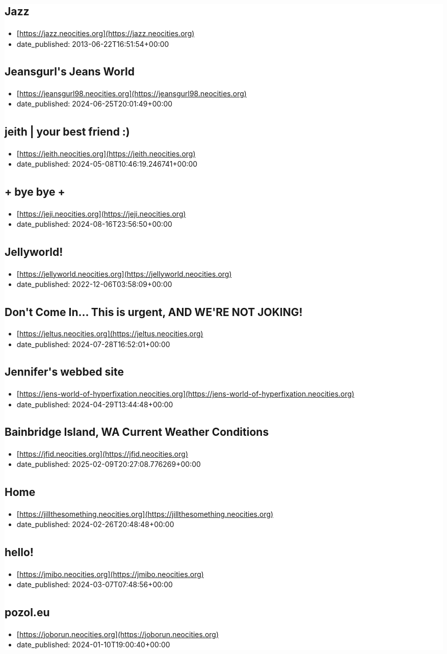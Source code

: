  ## Jazz
 - [https://jazz.neocities.org](https://jazz.neocities.org)
 - date_published: 2013-06-22T16:51:54+00:00

 ## Jeansgurl's Jeans World
 - [https://jeansgurl98.neocities.org](https://jeansgurl98.neocities.org)
 - date_published: 2024-06-25T20:01:49+00:00

 ## jeith | your best friend :)
 - [https://jeith.neocities.org](https://jeith.neocities.org)
 - date_published: 2024-05-08T10:46:19.246741+00:00

 ## + bye bye +
 - [https://jeji.neocities.org](https://jeji.neocities.org)
 - date_published: 2024-08-16T23:56:50+00:00

 ## Jellyworld!
 - [https://jellyworld.neocities.org](https://jellyworld.neocities.org)
 - date_published: 2022-12-06T03:58:09+00:00

 ## Don't Come In... This is urgent, AND WE'RE NOT JOKING!
 - [https://jeltus.neocities.org](https://jeltus.neocities.org)
 - date_published: 2024-07-28T16:52:01+00:00

 ## Jennifer's webbed site
 - [https://jens-world-of-hyperfixation.neocities.org](https://jens-world-of-hyperfixation.neocities.org)
 - date_published: 2024-04-29T13:44:48+00:00

 ## Bainbridge Island, WA Current Weather Conditions
 - [https://jfid.neocities.org](https://jfid.neocities.org)
 - date_published: 2025-02-09T20:27:08.776269+00:00

 ## Home
 - [https://jillthesomething.neocities.org](https://jillthesomething.neocities.org)
 - date_published: 2024-02-26T20:48:48+00:00

 ## hello!
 - [https://jmibo.neocities.org](https://jmibo.neocities.org)
 - date_published: 2024-03-07T07:48:56+00:00

 ## pozol.eu
 - [https://joborun.neocities.org](https://joborun.neocities.org)
 - date_published: 2024-01-10T19:00:40+00:00
